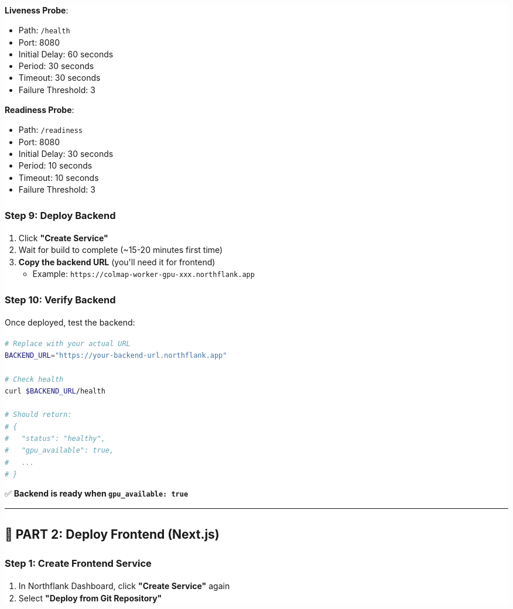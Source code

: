 **Liveness Probe**:
- Path: `/health`
- Port: 8080
- Initial Delay: 60 seconds
- Period: 30 seconds
- Timeout: 30 seconds
- Failure Threshold: 3

**Readiness Probe**:
- Path: `/readiness`
- Port: 8080
- Initial Delay: 30 seconds
- Period: 10 seconds
- Timeout: 10 seconds
- Failure Threshold: 3

### Step 9: Deploy Backend

1. Click **"Create Service"**
2. Wait for build to complete (~15-20 minutes first time)
3. **Copy the backend URL** (you'll need it for frontend)
   - Example: `https://colmap-worker-gpu-xxx.northflank.app`

### Step 10: Verify Backend

Once deployed, test the backend:

```bash
# Replace with your actual URL
BACKEND_URL="https://your-backend-url.northflank.app"

# Check health
curl $BACKEND_URL/health

# Should return:
# {
#   "status": "healthy",
#   "gpu_available": true,
#   ...
# }
```

✅ **Backend is ready when `gpu_available: true`**

---

## 🎨 PART 2: Deploy Frontend (Next.js)

### Step 1: Create Frontend Service

1. In Northflank Dashboard, click **"Create Service"** again
2. Select **"Deploy from Git Repository"**
